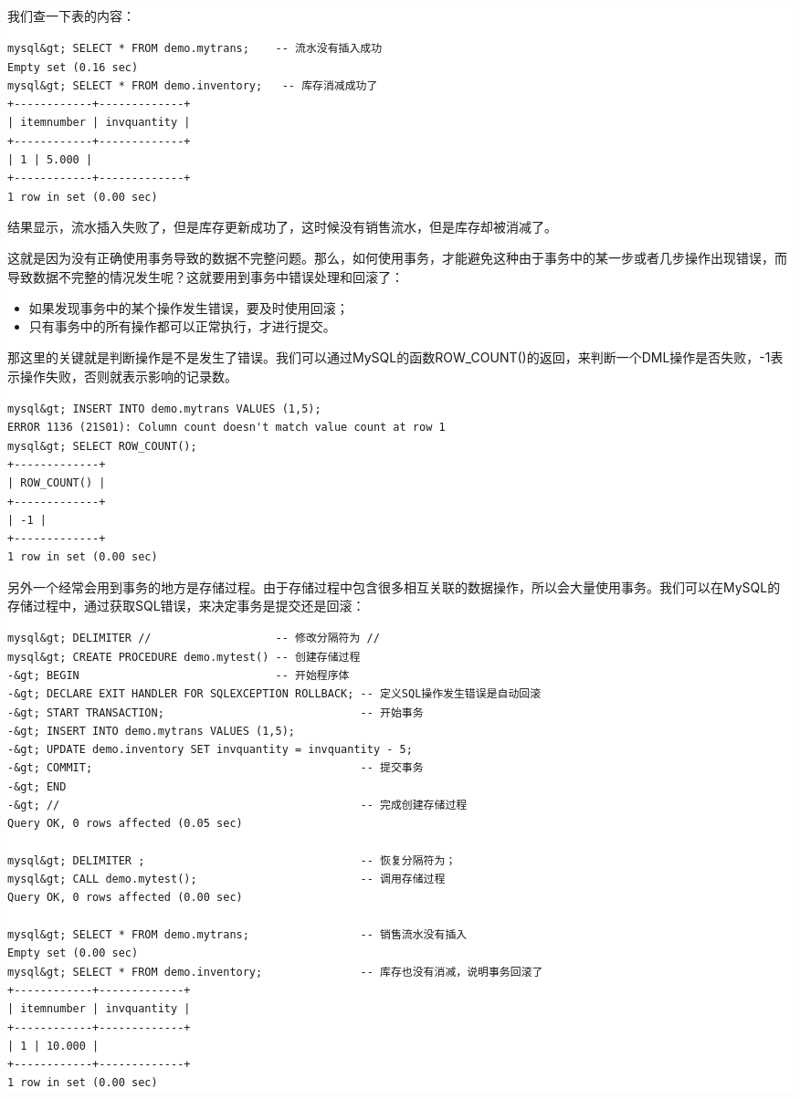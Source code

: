 我们查一下表的内容：

```
mysql&gt; SELECT * FROM demo.mytrans;    -- 流水没有插入成功
Empty set (0.16 sec)
mysql&gt; SELECT * FROM demo.inventory;   -- 库存消减成功了
+------------+-------------+
| itemnumber | invquantity |
+------------+-------------+
| 1 | 5.000 |
+------------+-------------+
1 row in set (0.00 sec)

```

结果显示，流水插入失败了，但是库存更新成功了，这时候没有销售流水，但是库存却被消减了。

这就是因为没有正确使用事务导致的数据不完整问题。那么，如何使用事务，才能避免这种由于事务中的某一步或者几步操作出现错误，而导致数据不完整的情况发生呢？这就要用到事务中错误处理和回滚了：

- 如果发现事务中的某个操作发生错误，要及时使用回滚；
- 只有事务中的所有操作都可以正常执行，才进行提交。

那这里的关键就是判断操作是不是发生了错误。我们可以通过MySQL的函数ROW_COUNT()的返回，来判断一个DML操作是否失败，-1表示操作失败，否则就表示影响的记录数。

```
mysql&gt; INSERT INTO demo.mytrans VALUES (1,5);
ERROR 1136 (21S01): Column count doesn't match value count at row 1
mysql&gt; SELECT ROW_COUNT();
+-------------+
| ROW_COUNT() |
+-------------+
| -1 |
+-------------+
1 row in set (0.00 sec)

```

另外一个经常会用到事务的地方是存储过程。由于存储过程中包含很多相互关联的数据操作，所以会大量使用事务。我们可以在MySQL的存储过程中，通过获取SQL错误，来决定事务是提交还是回滚：

```
mysql&gt; DELIMITER //                   -- 修改分隔符为 //
mysql&gt; CREATE PROCEDURE demo.mytest() -- 创建存储过程
-&gt; BEGIN                              -- 开始程序体
-&gt; DECLARE EXIT HANDLER FOR SQLEXCEPTION ROLLBACK; -- 定义SQL操作发生错误是自动回滚
-&gt; START TRANSACTION;                              -- 开始事务
-&gt; INSERT INTO demo.mytrans VALUES (1,5);
-&gt; UPDATE demo.inventory SET invquantity = invquantity - 5;
-&gt; COMMIT;                                         -- 提交事务
-&gt; END
-&gt; //                                              -- 完成创建存储过程
Query OK, 0 rows affected (0.05 sec)
 
mysql&gt; DELIMITER ;                                 -- 恢复分隔符为；
mysql&gt; CALL demo.mytest();                         -- 调用存储过程
Query OK, 0 rows affected (0.00 sec)
 
mysql&gt; SELECT * FROM demo.mytrans;                 -- 销售流水没有插入
Empty set (0.00 sec)
mysql&gt; SELECT * FROM demo.inventory;               -- 库存也没有消减，说明事务回滚了
+------------+-------------+
| itemnumber | invquantity |
+------------+-------------+
| 1 | 10.000 |
+------------+-------------+
1 row in set (0.00 sec)

```
